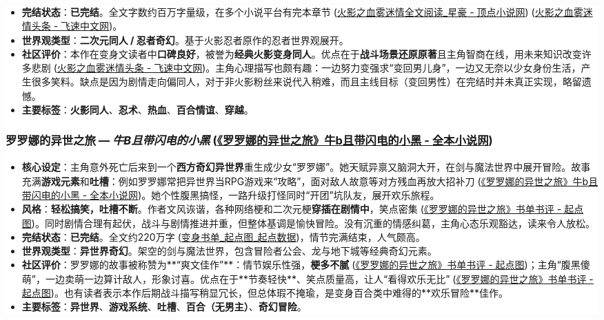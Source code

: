 - **完结状态**：**已完结**。全文字数约百万字量级，在多个小说平台有完本章节 ([火影之血雾迷情全文阅读_星豪 - 顶点小说网](https://www.ddxs.com/huoyingzhixuewumiqing/#:~:text=%E7%81%AB%E5%BD%B1%E4%B9%8B%E8%A1%80%E9%9B%BE%E8%BF%B7%E6%83%85%E5%85%A8%E6%96%87%E9%98%85%E8%AF%BB_%E6%98%9F%E8%B1%AA%20)) ([火影之血雾迷情头条 - 飞速中文网](https://m.feibzw.com/book-37519_074#:~:text=%E8%BF%99%E6%98%AF%E4%B8%80%E4%B8%AA%E9%83%BD%E5%B8%82%E4%B9%8B%E4%BA%BA%EF%BC%8C%E9%87%8D%E7%94%9F%E5%88%B0%E8%A1%80%E9%9B%BE%E4%B9%8B%E6%9D%91%EF%BC%8C%E6%8B%A5%E6%9C%89%E2%80%9C%E8%A1%80%E7%BB%A7%E6%B7%98%E6%B1%B0%E2%80%9D%E5%A4%A9%E8%B5%8B%E7%9A%84%E5%A5%B3%E5%AD%A9%E8%BA%AB%E4%B8%8A%E7%9A%84%E6%95%85%E4%BA%8B%E3%80%82%E9%82%A3%E4%B9%88%EF%BC%8C%E7%8E%B0%E5%9C%A8%E9%9C%80%E8%A6%81%E8%80%83%E8%99%91%E7%9A%84%E6%98%AF%EF%BC%8C%E6%80%8E%E6%A0%B7%E4%BB%8E%E6%9C%89%E9%AC%BC%E4%BA%BA%E5%86%8D%E4%B8%8D%E6%96%A9%E7%9A%84%E6%AF%95%E4%B8%9A%E8%80%83%E8%AF%95%E4%B8%AD%E6%B4%BB%E4%B8%8B%E6%9D%A5%E2%80%A6%E2%80%A6%20%E7%81%AB%E5%BD%B1%E4%B9%8B%E8%A1%80%E9%9B%BE%20))。  
- **世界观类型**：**二次元同人 / 忍者奇幻**。基于火影忍者原作的忍者世界观展开。  
- **社区评价**：本作在变身文读者中**口碑良好**，被誉为**经典火影变身同人**。优点在于**战斗场景还原原著**且主角智商在线，用未来知识改变许多悲剧 ([火影之血雾迷情头条 - 飞速中文网](https://m.feibzw.com/book-37519_074#:~:text=%E8%BF%99%E6%98%AF%E4%B8%80%E4%B8%AA%E9%83%BD%E5%B8%82%E4%B9%8B%E4%BA%BA%EF%BC%8C%E9%87%8D%E7%94%9F%E5%88%B0%E8%A1%80%E9%9B%BE%E4%B9%8B%E6%9D%91%EF%BC%8C%E6%8B%A5%E6%9C%89%E2%80%9C%E8%A1%80%E7%BB%A7%E6%B7%98%E6%B1%B0%E2%80%9D%E5%A4%A9%E8%B5%8B%E7%9A%84%E5%A5%B3%E5%AD%A9%E8%BA%AB%E4%B8%8A%E7%9A%84%E6%95%85%E4%BA%8B%E3%80%82%E9%82%A3%E4%B9%88%EF%BC%8C%E7%8E%B0%E5%9C%A8%E9%9C%80%E8%A6%81%E8%80%83%E8%99%91%E7%9A%84%E6%98%AF%EF%BC%8C%E6%80%8E%E6%A0%B7%E4%BB%8E%E6%9C%89%E9%AC%BC%E4%BA%BA%E5%86%8D%E4%B8%8D%E6%96%A9%E7%9A%84%E6%AF%95%E4%B8%9A%E8%80%83%E8%AF%95%E4%B8%AD%E6%B4%BB%E4%B8%8B%E6%9D%A5%E2%80%A6%E2%80%A6%20%E7%81%AB%E5%BD%B1%E4%B9%8B%E8%A1%80%E9%9B%BE%20))。主角心理描写也颇有趣：一边努力变强求“变回男儿身”，一边又无奈以少女身份生活，产生很多笑料。缺点是因为剧情走向偏同人，对于非火影粉丝来说代入稍难，而且主线目标（变回男性）在完结时并未真正实现，略留遗憾。  
- **主要标签**：**火影同人**、**忍术**、**热血**、**百合情谊**、**穿越**。

### 罗罗娜的异世之旅 — *牛B且带闪电的小黑* ([《罗罗娜的异世之旅》牛b且带闪电的小黑 - 全本小说网](https://quanben.io/n/luoluonadeyishizhilu/#:~:text=%E5%85%A8%E6%9C%AC%E5%B0%8F%E8%AF%B4%E7%BD%91%E3%80%8A%E7%BD%97%E7%BD%97%E5%A8%9C%E7%9A%84%E5%BC%82%E4%B8%96%E4%B9%8B%E6%97%85%E3%80%8B%2C%E4%BD%9C%E8%80%85%3A%E7%89%9Bb%E4%B8%94%E5%B8%A6%E9%97%AA%E7%94%B5%E7%9A%84%E5%B0%8F%E9%BB%91%2C%E7%AE%80%E4%BB%8B%3A%20%E7%88%B1%E5%BC%82%E4%B8%96%EF%BC%8C%E4%B9%9F%E7%88%B1%E9%87%8D%E7%94%9F%E3%80%82%20%E7%88%B1%E5%9B%A2P%EF%BC%8C%E6%9B%B4%E7%88%B1%E8%A1%A5%E5%88%80%E3%80%82%20%E6%88%91%E4%B8%BA%E4%BB%80%E4%B9%88%E4%B8%8D%E6%94%BE%E6%8A%80%E8%83%BD%EF%BC%9F%20%E5%9B%A0%E4%B8%BA%E6%95%8C%E4%BA%BA%E8%BF%98%E6%B2%A1%E6%AE%8B%E8%A1%80%EF%BC%81,%E6%88%91%E5%92%8C%E4%BD%A0%E4%BB%AC%E4%B8%80))

- **核心设定**：主角意外死亡后来到一个**西方奇幻异世界**重生成少女“罗罗娜”。她天赋异禀又脑洞大开，在剑与魔法世界中展开冒险。故事充满**游戏元素**和**吐槽**：例如罗罗娜常把异世界当RPG游戏来“攻略”，面对敌人故意等对方残血再放大招补刀 ([《罗罗娜的异世之旅》牛b且带闪电的小黑 - 全本小说网](https://quanben.io/n/luoluonadeyishizhilu/#:~:text=%E5%85%A8%E6%9C%AC%E5%B0%8F%E8%AF%B4%E7%BD%91%E3%80%8A%E7%BD%97%E7%BD%97%E5%A8%9C%E7%9A%84%E5%BC%82%E4%B8%96%E4%B9%8B%E6%97%85%E3%80%8B%2C%E4%BD%9C%E8%80%85%3A%E7%89%9Bb%E4%B8%94%E5%B8%A6%E9%97%AA%E7%94%B5%E7%9A%84%E5%B0%8F%E9%BB%91%2C%E7%AE%80%E4%BB%8B%3A%20%E7%88%B1%E5%BC%82%E4%B8%96%EF%BC%8C%E4%B9%9F%E7%88%B1%E9%87%8D%E7%94%9F%E3%80%82%20%E7%88%B1%E5%9B%A2P%EF%BC%8C%E6%9B%B4%E7%88%B1%E8%A1%A5%E5%88%80%E3%80%82%20%E6%88%91%E4%B8%BA%E4%BB%80%E4%B9%88%E4%B8%8D%E6%94%BE%E6%8A%80%E8%83%BD%EF%BC%9F%20%E5%9B%A0%E4%B8%BA%E6%95%8C%E4%BA%BA%E8%BF%98%E6%B2%A1%E6%AE%8B%E8%A1%80%EF%BC%81,%E6%88%91%E5%92%8C%E4%BD%A0%E4%BB%AC%E4%B8%80))。她个性腹黑搞怪，一路升级打怪同时“开团”坑队友，展开欢乐旅程。  
- **风格**：**轻松搞笑，吐槽不断**。作者文风诙谐，各种网络梗和二次元梗**穿插在剧情中**，笑点密集 ([《罗罗娜的异世之旅》书单书评 - 起点图](https://www.qidiantu.com/info/1923003#:~:text=%E3%80%8A%E7%BD%97%E7%BD%97%E5%A8%9C%E7%9A%84%E5%BC%82%E4%B8%96%E4%B9%8B%E6%97%85%E3%80%8B%E4%B9%A6%E5%8D%95%E4%B9%A6%E8%AF%84%20,))。同时剧情合理有起伏，战斗与剧情推进并重，但整体基调是愉快冒险。没有沉重的情感纠葛，主角心态乐观豁达，读来令人放松。  
- **完结状态**：**已完结**。全文约220万字 ([变身书单_起点图_起点数据](https://www.qidiantu.com/tag/%E5%8F%98%E8%BA%AB/#:~:text=1))，情节完满结束，人气颇高。  
- **世界观类型**：**异世界奇幻**。架空的剑与魔法世界，包含冒险者公会、龙与地下城等经典奇幻元素。  
- **社区评价**：罗罗娜的故事被称赞为**“爽文佳作”**：情节娱乐性强，**梗多不腻** ([《罗罗娜的异世之旅》书单书评 - 起点图](https://www.qidiantu.com/info/1923003#:~:text=%E3%80%8A%E7%BD%97%E7%BD%97%E5%A8%9C%E7%9A%84%E5%BC%82%E4%B8%96%E4%B9%8B%E6%97%85%E3%80%8B%E4%B9%A6%E5%8D%95%E4%B9%A6%E8%AF%84%20,))；主角“腹黑傻萌”，一边卖萌一边算计敌人，形象讨喜。优点在于**节奏轻快**、笑点质量高，让人“看得欢乐无比” ([《罗罗娜的异世之旅》书单书评 - 起点图](https://www.qidiantu.com/info/1923003#:~:text=%E3%80%8A%E7%BD%97%E7%BD%97%E5%A8%9C%E7%9A%84%E5%BC%82%E4%B8%96%E4%B9%8B%E6%97%85%E3%80%8B%E4%B9%A6%E5%8D%95%E4%B9%A6%E8%AF%84%20,))。也有读者表示本作后期战斗描写稍显冗长，但总体瑕不掩瑜，是变身百合类中难得的**欢乐冒险**佳作。  
- **主要标签**：**异世界**、**游戏系统**、**吐槽**、**百合（无男主）**、**奇幻冒险**。
